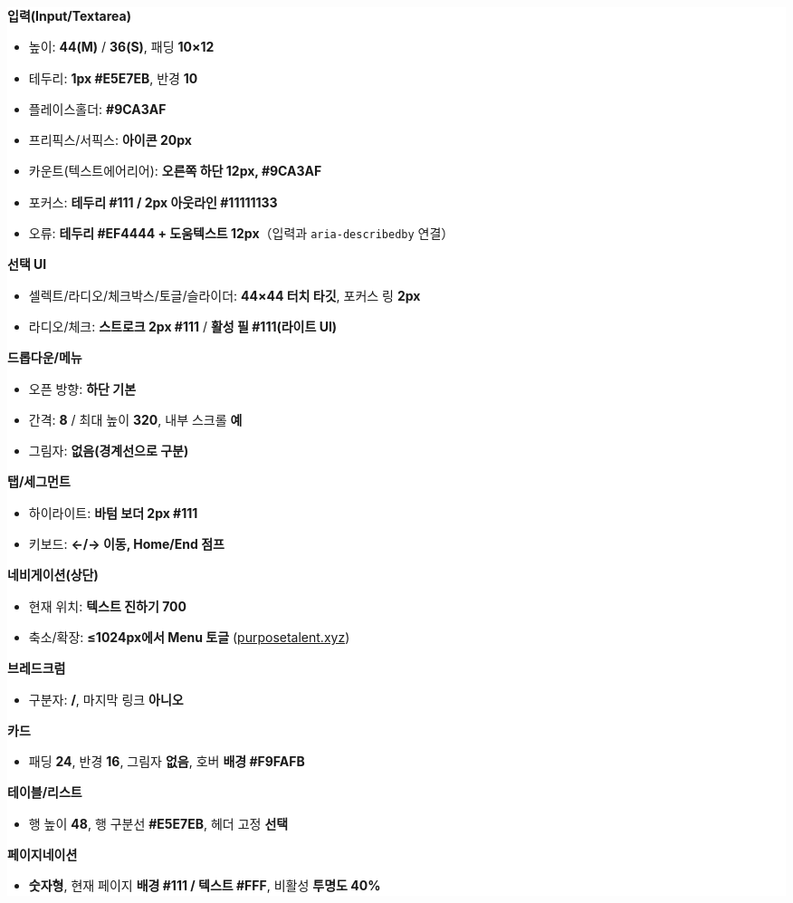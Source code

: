 
**입력(Input/Textarea)**

- 높이: **44(M)** / **36(S)**, 패딩 **10×12**
    
- 테두리: **1px #E5E7EB**, 반경 **10**
    
- 플레이스홀더: **#9CA3AF**
    
- 프리픽스/서픽스: **아이콘 20px**
    
- 카운트(텍스트에어리어): **오른쪽 하단 12px, #9CA3AF**
    
- 포커스: **테두리 #111 / 2px 아웃라인 #11111133**
    
- 오류: **테두리 #EF4444 + 도움텍스트 12px**（입력과 `aria-describedby` 연결）
    

**선택 UI**

- 셀렉트/라디오/체크박스/토글/슬라이더: **44×44 터치 타깃**, 포커스 링 **2px**
    
- 라디오/체크: **스트로크 2px #111** / **활성 필 #111(라이트 UI)**
    

**드롭다운/메뉴**

- 오픈 방향: **하단 기본**
    
- 간격: **8** / 최대 높이 **320**, 내부 스크롤 **예**
    
- 그림자: **없음(경계선으로 구분)**
    

**탭/세그먼트**

- 하이라이트: **바텀 보더 2px #111**
    
- 키보드: **←/→ 이동, Home/End 점프**
    

**네비게이션(상단)**

- 현재 위치: **텍스트 진하기 700**
    
- 축소/확장: **≤1024px에서 Menu 토글** ([purposetalent.xyz](https://www.purposetalent.xyz/ "Purpose Talent"))
    

**브레드크럼**

- 구분자: **/**, 마지막 링크 **아니오**
    

**카드**

- 패딩 **24**, 반경 **16**, 그림자 **없음**, 호버 **배경 #F9FAFB**
    

**테이블/리스트**

- 행 높이 **48**, 행 구분선 **#E5E7EB**, 헤더 고정 **선택**
    

**페이지네이션**

- **숫자형**, 현재 페이지 **배경 #111 / 텍스트 #FFF**, 비활성 **투명도 40%**
    